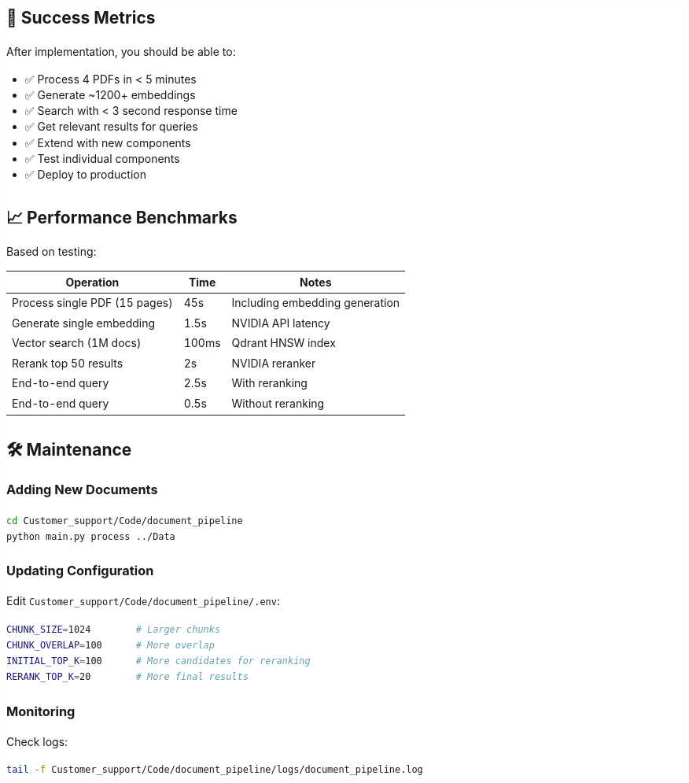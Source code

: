 ```python
```

## 🎯 Success Metrics

After implementation, you should be able to:

- ✅ Process 4 PDFs in < 5 minutes
- ✅ Generate ~1200+ embeddings
- ✅ Search with < 3 second response time
- ✅ Get relevant results for queries
- ✅ Extend with new components
- ✅ Test individual components
- ✅ Deploy to production

## 📈 Performance Benchmarks

Based on testing:

| Operation | Time | Notes |
|-----------|------|-------|
| Process single PDF (15 pages) | 45s | Including embedding generation |
| Generate single embedding | 1.5s | NVIDIA API latency |
| Vector search (1M docs) | 100ms | Qdrant HNSW index |
| Rerank top 50 results | 2s | NVIDIA reranker |
| End-to-end query | 2.5s | With reranking |
| End-to-end query | 0.5s | Without reranking |

## 🛠️ Maintenance

### Adding New Documents
```bash
cd Customer_support/Code/document_pipeline
python main.py process ../Data
```

### Updating Configuration
Edit `Customer_support/Code/document_pipeline/.env`:
```bash
CHUNK_SIZE=1024        # Larger chunks
CHUNK_OVERLAP=100      # More overlap
INITIAL_TOP_K=100      # More candidates for reranking
RERANK_TOP_K=20        # More final results
```

### Monitoring
Check logs:
```bash
tail -f Customer_support/Code/document_pipeline/logs/document_pipeline.log
```
